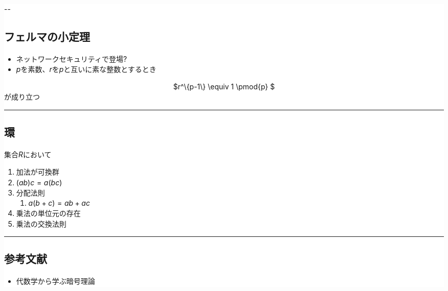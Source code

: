 --
## フェルマの小定理
- ネットワークセキュリティで登場?
- $p$を素数、$r$を$p$と互いに素な整数とするとき  
<center>$r^\{p-1\} \equiv 1 \pmod{p} $</center>
が成り立つ


---
## 環
集合$R$において

1. 加法が可換群
1. $(ab)c = a(bc)$
1. 分配法則
	1. $a(b + c) = ab + ac$
1. 乗法の単位元の存在
1. 乗法の交換法則

---
## 参考文献
- 代数学から学ぶ暗号理論

